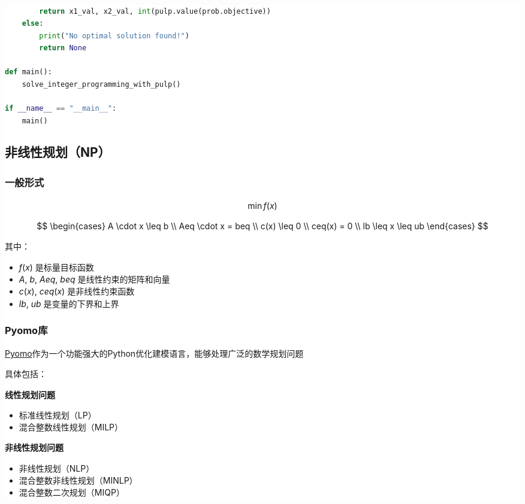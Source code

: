 ```python
        return x1_val, x2_val, int(pulp.value(prob.objective))
    else:
        print("No optimal solution found!")
        return None

def main():
    solve_integer_programming_with_pulp()

if __name__ == "__main__":
    main()
```

## 非线性规划（NP）

### 一般形式

$$
\min f(x)
$$

$$
\begin{cases}
A \cdot x \leq b \\
Aeq \cdot x = beq \\
c(x) \leq 0 \\
ceq(x) = 0 \\
lb \leq x \leq ub
\end{cases}
$$


其中：
- $f(x)$ 是标量目标函数
- $A$, $b$, $Aeq$, $beq$ 是线性约束的矩阵和向量
- $c(x)$, $ceq(x)$ 是非线性约束函数
- $lb$, $ub$ 是变量的下界和上界

### Pyomo库

[Pyomo](https://pyomo.readthedocs.io/en/stable/)作为一个功能强大的Python优化建模语言，能够处理广泛的数学规划问题

具体包括：

**线性规划问题**

- 标准线性规划（LP）
- 混合整数线性规划（MILP）

**非线性规划问题**

- 非线性规划（NLP）
- 混合整数非线性规划（MINLP）
- 混合整数二次规划（MIQP）

